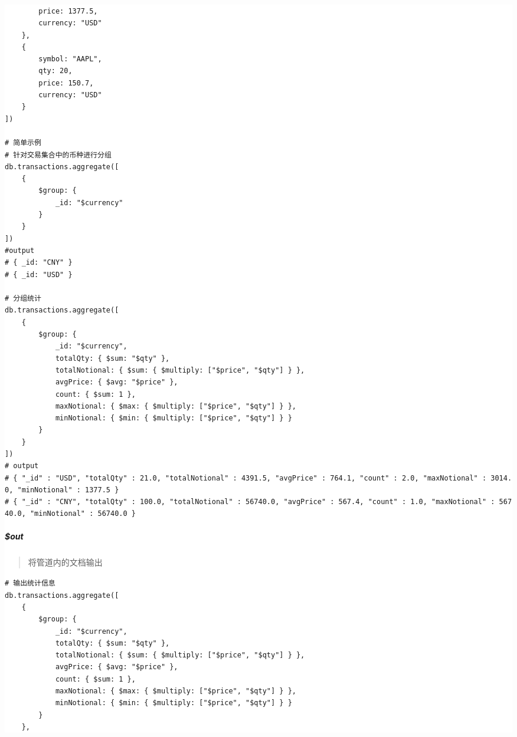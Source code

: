 ```shell
		price: 1377.5,
		currency: "USD"
	},
	{
		symbol: "AAPL",
		qty: 20,
		price: 150.7,
		currency: "USD"
	}
])

# 简单示例
# 针对交易集合中的币种进行分组
db.transactions.aggregate([
	{
		$group: {
			_id: "$currency"
		}
	}
])
#output
# { _id: "CNY" }
# { _id: "USD" }

# 分组统计
db.transactions.aggregate([
	{
		$group: {
			_id: "$currency",
			totalQty: { $sum: "$qty" },
			totalNotional: { $sum: { $multiply: ["$price", "$qty"] } },
			avgPrice: { $avg: "$price" },
			count: { $sum: 1 },
			maxNotional: { $max: { $multiply: ["$price", "$qty"] } },
			minNotional: { $min: { $multiply: ["$price", "$qty"] } }
		}
	}
])
# output
# { "_id" : "USD", "totalQty" : 21.0, "totalNotional" : 4391.5, "avgPrice" : 764.1, "count" : 2.0, "maxNotional" : 3014.0, "minNotional" : 1377.5 }
# { "_id" : "CNY", "totalQty" : 100.0, "totalNotional" : 56740.0, "avgPrice" : 567.4, "count" : 1.0, "maxNotional" : 56740.0, "minNotional" : 56740.0 }
```



##### $out

> 将管道内的文档输出

```shell
# 输出统计信息
db.transactions.aggregate([
	{
		$group: {
			_id: "$currency",
			totalQty: { $sum: "$qty" },
			totalNotional: { $sum: { $multiply: ["$price", "$qty"] } },
			avgPrice: { $avg: "$price" },
			count: { $sum: 1 },
			maxNotional: { $max: { $multiply: ["$price", "$qty"] } },
			minNotional: { $min: { $multiply: ["$price", "$qty"] } }
		}
	},
```